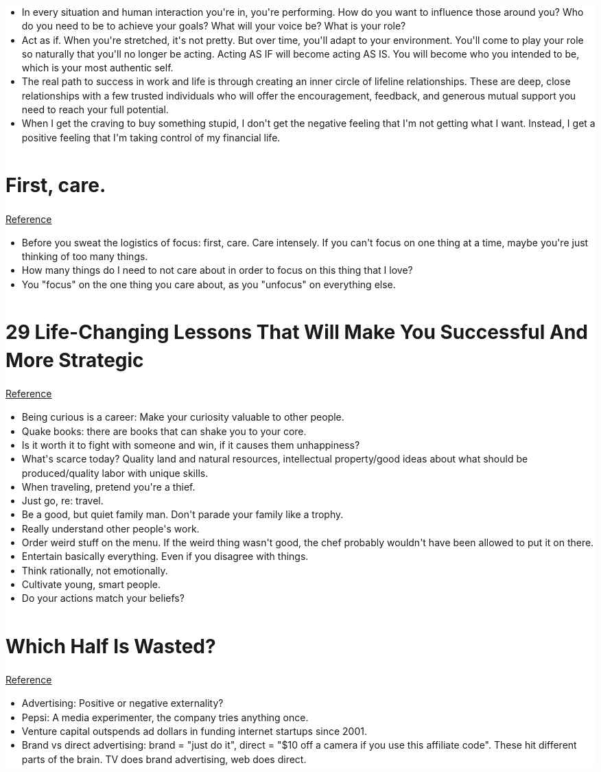 - In every situation and human interaction you're in, you're performing. How do you want to influence those around you? Who do you need to be to achieve your goals? What will your voice be? What is your role?
- Act as if. When you're stretched, it's not pretty. But over time, you'll adapt to your environment. You'll come to play your role so naturally that you'll no longer be acting. Acting AS IF will become acting AS IS. You will become who you intended to be, which is your most authentic self.
- The real path to success in work and life is through creating an inner circle of lifeline relationships. These are deep, close relationships with a few trusted individuals who will offer the encouragement, feedback, and generous mutual support you need to reach your full potential.
- When I get the craving to buy something stupid, I don't get the negative feeling that I'm not getting what I want. Instead, I get a positive feeling that I'm taking control of my financial life.

# First, care.
[Reference](http://www.43folders.com/2010/02/05/first-care)

- Before you sweat the logistics of focus: first, care. Care intensely. If you can't focus on one thing at a time, maybe you're just thinking of too many things.
- How many things do I need to not care about in order to focus on this thing that I love?
- You "focus" on the one thing you care about, as you "unfocus" on everything else.

# 29 Life-Changing Lessons That Will Make You Successful And More Strategic
[Reference](https://medium.com/the-mission/29-life-changing-lessons-that-will-make-you-successful-and-more-strategic-eec575f46693)

- Being curious is a career: Make your curiosity valuable to other people.
- Quake books: there are books that can shake you to your core.
- Is it worth it to fight with someone and win, if it causes them unhappiness?
- What's scarce today? Quality land and natural resources, intellectual property/good ideas about what should be produced/quality labor with unique skills.
- When traveling, pretend you're a thief.
- Just go, re: travel.
- Be a good, but quiet family man. Don't parade your family like a trophy.
- Really understand other people's work.
- Order weird stuff on the menu. If the weird thing wasn't good, the chef probably wouldn't have been allowed to put it on there.
- Entertain basically everything. Even if you disagree with things.
- Think rationally, not emotionally.
- Cultivate young, smart people.
- Do your actions match your beliefs?

# Which Half Is Wasted?
[Reference](https://medium.com/s/which-half-is-wasted/which-half-is-wasted-54931b05e9be)

- Advertising: Positive or negative externality?
- Pepsi: A media experimenter, the company tries anything once.
- Venture capital outspends ad dollars in funding internet startups since 2001.
- Brand vs direct advertising: brand = "just do it", direct = "$10 off a camera if you use this affiliate code". These hit different parts of the brain. TV does brand advertising, web does direct.
